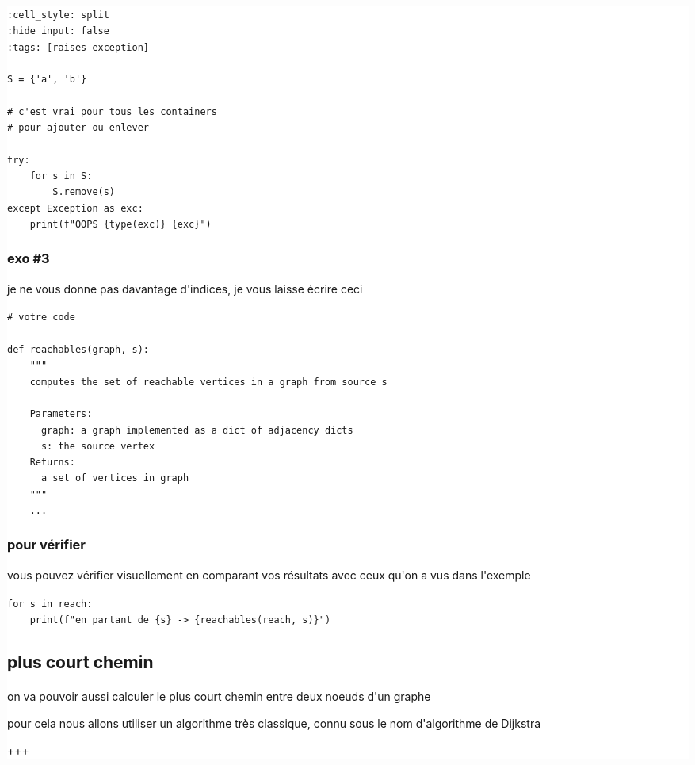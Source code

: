 ```{code-cell} ipython3
:cell_style: split
:hide_input: false
:tags: [raises-exception]

S = {'a', 'b'}

# c'est vrai pour tous les containers
# pour ajouter ou enlever

try:
    for s in S:
        S.remove(s)
except Exception as exc:
    print(f"OOPS {type(exc)} {exc}")
```

### exo #3

je ne vous donne pas davantage d'indices, je vous laisse écrire ceci

```{code-cell} ipython3
# votre code 

def reachables(graph, s):
    """
    computes the set of reachable vertices in a graph from source s

    Parameters:
      graph: a graph implemented as a dict of adjacency dicts
      s: the source vertex
    Returns:
      a set of vertices in graph
    """
    ...
```

### pour vérifier

vous pouvez vérifier visuellement en comparant vos résultats avec ceux qu'on a vus dans l'exemple

```{code-cell} ipython3
for s in reach:
    print(f"en partant de {s} -> {reachables(reach, s)}")
```

## plus court chemin

on va pouvoir aussi calculer le plus court chemin entre deux noeuds d'un graphe

pour cela nous allons utiliser un algorithme très classique, connu sous le nom d'algorithme de Dijkstra

+++
